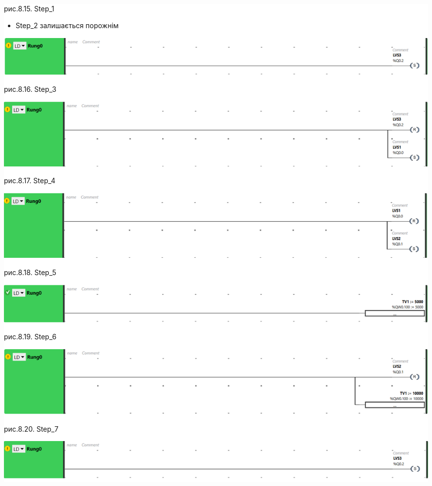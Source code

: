 рис.8.15. Step_1

- Step_2 залишається порожнім

![](media5/5.png)

рис.8.16. Step_3

![](media5/6.png)

рис.8.17. Step_4

![](media5/7.png)

рис.8.18. Step_5

![](media5/8.png)

рис.8.19. Step_6

![](media5/9.png)

рис.8.20. Step_7

![](media5/10.png)
